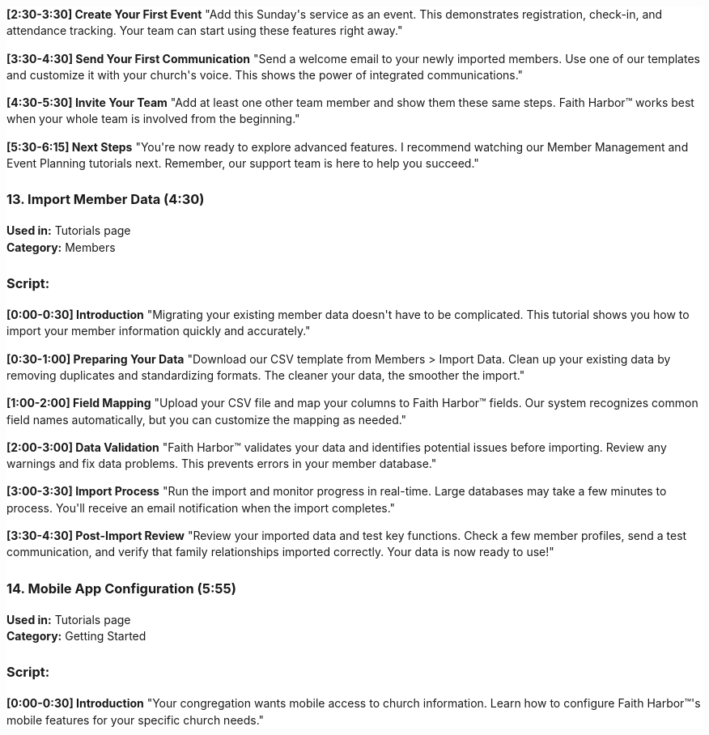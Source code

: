 **[2:30-3:30] Create Your First Event**
"Add this Sunday's service as an event. This demonstrates registration, check-in, and attendance tracking. Your team can start using these features right away."

**[3:30-4:30] Send Your First Communication**
"Send a welcome email to your newly imported members. Use one of our templates and customize it with your church's voice. This shows the power of integrated communications."

**[4:30-5:30] Invite Your Team**
"Add at least one other team member and show them these same steps. Faith Harbor™ works best when your whole team is involved from the beginning."

**[5:30-6:15] Next Steps**
"You're now ready to explore advanced features. I recommend watching our Member Management and Event Planning tutorials next. Remember, our support team is here to help you succeed."

### 13. Import Member Data (4:30)
**Used in:** Tutorials page  
**Category:** Members

### Script:

**[0:00-0:30] Introduction**
"Migrating your existing member data doesn't have to be complicated. This tutorial shows you how to import your member information quickly and accurately."

**[0:30-1:00] Preparing Your Data**
"Download our CSV template from Members > Import Data. Clean up your existing data by removing duplicates and standardizing formats. The cleaner your data, the smoother the import."

**[1:00-2:00] Field Mapping**
"Upload your CSV file and map your columns to Faith Harbor™ fields. Our system recognizes common field names automatically, but you can customize the mapping as needed."

**[2:00-3:00] Data Validation**
"Faith Harbor™ validates your data and identifies potential issues before importing. Review any warnings and fix data problems. This prevents errors in your member database."

**[3:00-3:30] Import Process**
"Run the import and monitor progress in real-time. Large databases may take a few minutes to process. You'll receive an email notification when the import completes."

**[3:30-4:30] Post-Import Review**
"Review your imported data and test key functions. Check a few member profiles, send a test communication, and verify that family relationships imported correctly. Your data is now ready to use!"

### 14. Mobile App Configuration (5:55)
**Used in:** Tutorials page  
**Category:** Getting Started

### Script:

**[0:00-0:30] Introduction**
"Your congregation wants mobile access to church information. Learn how to configure Faith Harbor™'s mobile features for your specific church needs."

